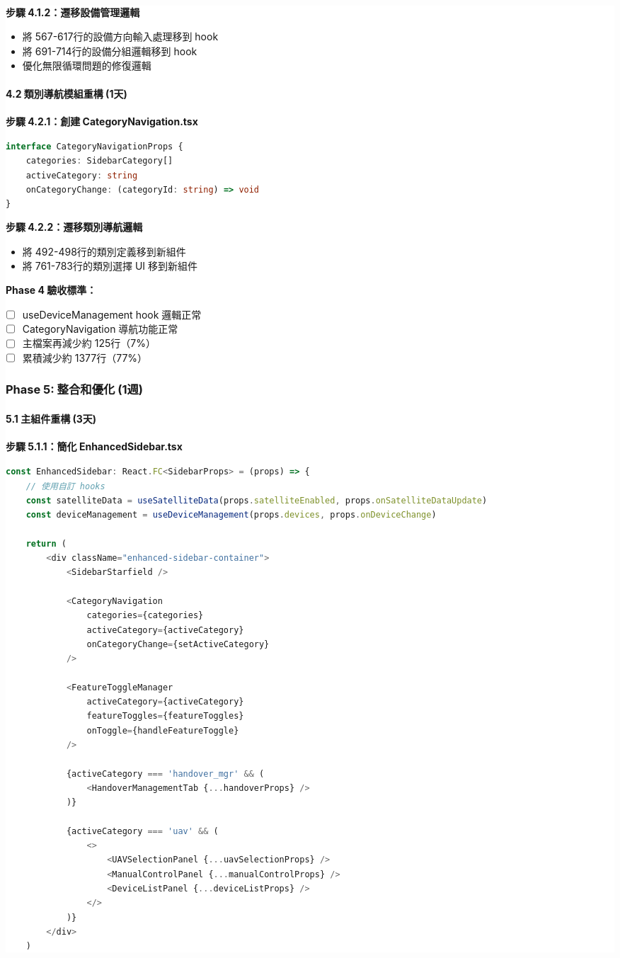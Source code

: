 **步驟 4.1.2：遷移設備管理邏輯**
- 將 567-617行的設備方向輸入處理移到 hook
- 將 691-714行的設備分組邏輯移到 hook
- 優化無限循環問題的修復邏輯

#### 4.2 類別導航模組重構 (1天)

**步驟 4.2.1：創建 CategoryNavigation.tsx**
```typescript
interface CategoryNavigationProps {
    categories: SidebarCategory[]
    activeCategory: string
    onCategoryChange: (categoryId: string) => void
}
```

**步驟 4.2.2：遷移類別導航邏輯**
- 將 492-498行的類別定義移到新組件
- 將 761-783行的類別選擇 UI 移到新組件

**Phase 4 驗收標準：**
- [ ] useDeviceManagement hook 邏輯正常
- [ ] CategoryNavigation 導航功能正常
- [ ] 主檔案再減少約 125行（7%）
- [ ] 累積減少約 1377行（77%）

### Phase 5: 整合和優化 (1週)

#### 5.1 主組件重構 (3天)

**步驟 5.1.1：簡化 EnhancedSidebar.tsx**
```typescript
const EnhancedSidebar: React.FC<SidebarProps> = (props) => {
    // 使用自訂 hooks
    const satelliteData = useSatelliteData(props.satelliteEnabled, props.onSatelliteDataUpdate)
    const deviceManagement = useDeviceManagement(props.devices, props.onDeviceChange)
    
    return (
        <div className="enhanced-sidebar-container">
            <SidebarStarfield />
            
            <CategoryNavigation 
                categories={categories}
                activeCategory={activeCategory}
                onCategoryChange={setActiveCategory}
            />
            
            <FeatureToggleManager
                activeCategory={activeCategory}
                featureToggles={featureToggles}
                onToggle={handleFeatureToggle}
            />
            
            {activeCategory === 'handover_mgr' && (
                <HandoverManagementTab {...handoverProps} />
            )}
            
            {activeCategory === 'uav' && (
                <>
                    <UAVSelectionPanel {...uavSelectionProps} />
                    <ManualControlPanel {...manualControlProps} />
                    <DeviceListPanel {...deviceListProps} />
                </>
            )}
        </div>
    )
```